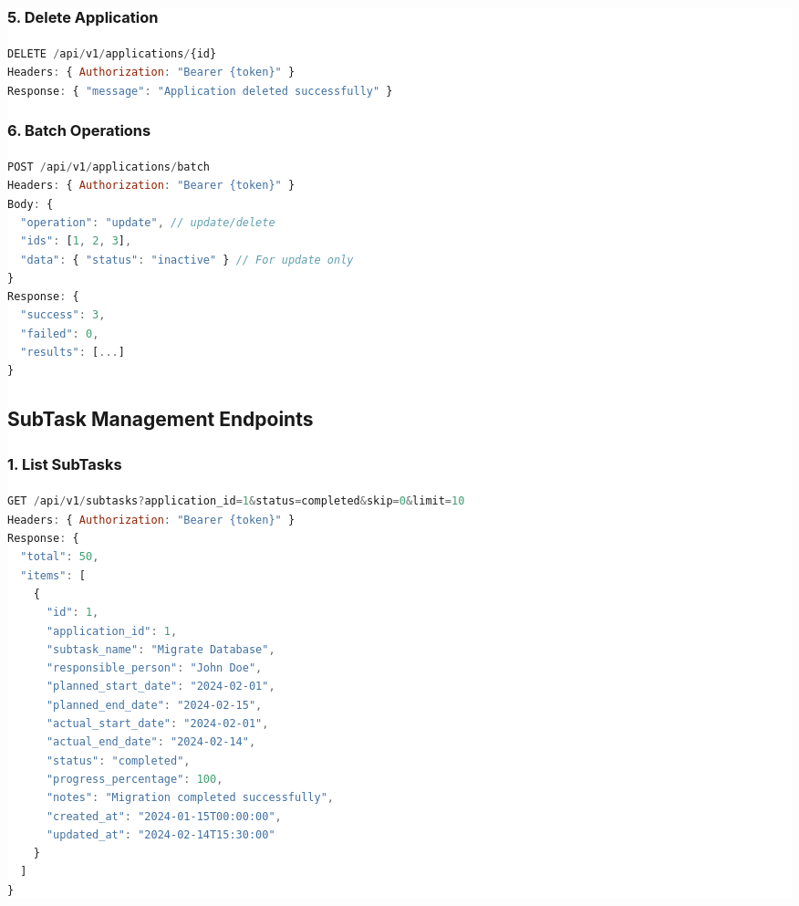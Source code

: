 ### 5. Delete Application
```javascript
DELETE /api/v1/applications/{id}
Headers: { Authorization: "Bearer {token}" }
Response: { "message": "Application deleted successfully" }
```

### 6. Batch Operations
```javascript
POST /api/v1/applications/batch
Headers: { Authorization: "Bearer {token}" }
Body: {
  "operation": "update", // update/delete
  "ids": [1, 2, 3],
  "data": { "status": "inactive" } // For update only
}
Response: {
  "success": 3,
  "failed": 0,
  "results": [...]
}
```

## SubTask Management Endpoints

### 1. List SubTasks
```javascript
GET /api/v1/subtasks?application_id=1&status=completed&skip=0&limit=10
Headers: { Authorization: "Bearer {token}" }
Response: {
  "total": 50,
  "items": [
    {
      "id": 1,
      "application_id": 1,
      "subtask_name": "Migrate Database",
      "responsible_person": "John Doe",
      "planned_start_date": "2024-02-01",
      "planned_end_date": "2024-02-15",
      "actual_start_date": "2024-02-01",
      "actual_end_date": "2024-02-14",
      "status": "completed",
      "progress_percentage": 100,
      "notes": "Migration completed successfully",
      "created_at": "2024-01-15T00:00:00",
      "updated_at": "2024-02-14T15:30:00"
    }
  ]
}
```
